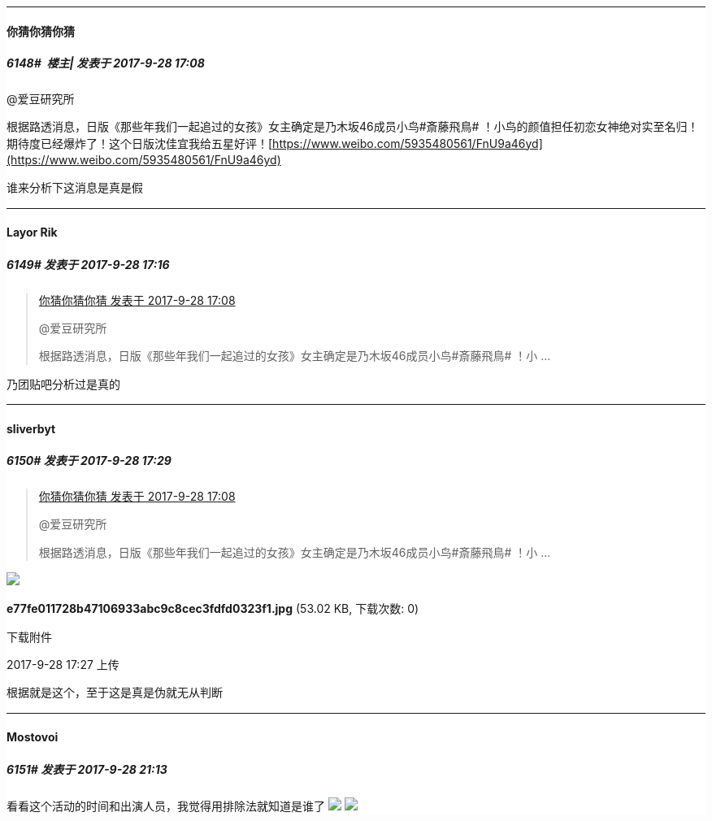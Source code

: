 *****

####  你猜你猜你猜  
##### 6148#         楼主| 发表于 2017-9-28 17:08

@爱豆研究所

根据路透消息，日版《那些年我们一起追过的女孩》女主确定是乃木坂46成员小鸟#斎藤飛鳥# ！小鸟的颜值担任初恋女神绝对实至名归！期待度已经爆炸了！这个日版沈佳宜我给五星好评！ ​​​​
[https://www.weibo.com/5935480561/FnU9a46yd](https://www.weibo.com/5935480561/FnU9a46yd)

谁来分析下这消息是真是假

*****

####  Layor Rik  
##### 6149#       发表于 2017-9-28 17:16

<blockquote><a href="httphttps://bbs.saraba1st.com/2b/forum.php?mod=redirect&amp;goto=findpost&amp;pid=37340123&amp;ptid=1102389" target="_blank">你猜你猜你猜 发表于 2017-9-28 17:08</a>

@爱豆研究所

根据路透消息，日版《那些年我们一起追过的女孩》女主确定是乃木坂46成员小鸟#斎藤飛鳥# ！小 ...</blockquote>
乃团贴吧分析过是真的

*****

####  sliverbyt  
##### 6150#       发表于 2017-9-28 17:29

<blockquote><a href="httphttps://bbs.saraba1st.com/2b/forum.php?mod=redirect&amp;goto=findpost&amp;pid=37340123&amp;ptid=1102389" target="_blank">你猜你猜你猜 发表于 2017-9-28 17:08</a>

@爱豆研究所

根据路透消息，日版《那些年我们一起追过的女孩》女主确定是乃木坂46成员小鸟#斎藤飛鳥# ！小 ...</blockquote>

<img src="https://img.saraba1st.com/forum/201709/28/172752ipzsywsb0h3zsusp.jpg" referrerpolicy="no-referrer">

<strong>e77fe011728b47106933abc9c8cec3fdfd0323f1.jpg</strong> (53.02 KB, 下载次数: 0)

下载附件

2017-9-28 17:27 上传

根据就是这个，至于这是真是伪就无从判断



*****

####  Mostovoi  
##### 6151#       发表于 2017-9-28 21:13

看看这个活动的时间和出演人员，我觉得用排除法就知道是谁了
<img src="http://ww4.sinaimg.cn/bmiddle/006dMALwgy1fi6fatiyfij30gx03xgm1.jpg" referrerpolicy="no-referrer">
<img src="http://ww2.sinaimg.cn/bmiddle/006dMALwgy1fi6faszqepj30xc0jgadv.jpg" referrerpolicy="no-referrer">
